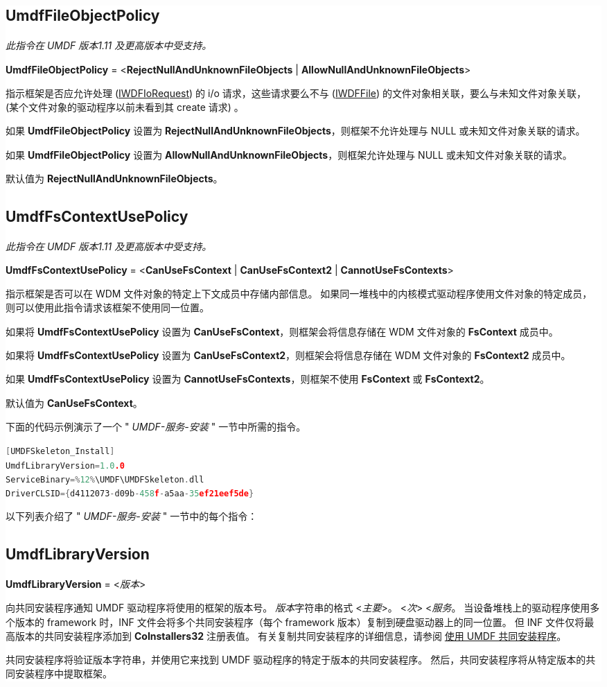 
## <a name="umdffileobjectpolicy"></a>UmdfFileObjectPolicy

*此指令在 UMDF 版本1.11 及更高版本中受支持。*

**UmdfFileObjectPolicy** = <**RejectNullAndUnknownFileObjects**  |  **AllowNullAndUnknownFileObjects**>   

指示框架是否应允许处理 ([IWDFIoRequest](https://docs.microsoft.com/windows-hardware/drivers/ddi/wudfddi/nn-wudfddi-iwdfiorequest)) 的 i/o 请求，这些请求要么不与 ([IWDFFile](https://docs.microsoft.com/windows-hardware/drivers/ddi/wudfddi/nn-wudfddi-iwdffile)) 的文件对象相关联，要么与未知文件对象关联， (某个文件对象的驱动程序以前未看到其 create 请求) 。

如果 **UmdfFileObjectPolicy** 设置为 **RejectNullAndUnknownFileObjects**，则框架不允许处理与 NULL 或未知文件对象关联的请求。

如果 **UmdfFileObjectPolicy** 设置为 **AllowNullAndUnknownFileObjects**，则框架允许处理与 NULL 或未知文件对象关联的请求。

默认值为 **RejectNullAndUnknownFileObjects**。


## <a name="umdffscontextusepolicy"></a>UmdfFsContextUsePolicy

*此指令在 UMDF 版本1.11 及更高版本中受支持。*

**UmdfFsContextUsePolicy** = <**CanUseFsContext**  |  **CanUseFsContext2**  |  **CannotUseFsContexts**> 

指示框架是否可以在 WDM 文件对象的特定上下文成员中存储内部信息。 如果同一堆栈中的内核模式驱动程序使用文件对象的特定成员，则可以使用此指令请求该框架不使用同一位置。

如果将 **UmdfFsContextUsePolicy** 设置为 **CanUseFsContext**，则框架会将信息存储在 WDM 文件对象的 **FsContext** 成员中。

如果将 **UmdfFsContextUsePolicy** 设置为 **CanUseFsContext2**，则框架会将信息存储在 WDM 文件对象的 **FsContext2** 成员中。

如果 **UmdfFsContextUsePolicy** 设置为 **CannotUseFsContexts**，则框架不使用 **FsContext** 或 **FsContext2**。

默认值为 **CanUseFsContext**。


下面的代码示例演示了一个 " *UMDF-服务-安装* " 一节中所需的指令。

```cpp
[UMDFSkeleton_Install]
UmdfLibraryVersion=1.0.0
ServiceBinary=%12%\UMDF\UMDFSkeleton.dll
DriverCLSID={d4112073-d09b-458f-a5aa-35ef21eef5de}
```

以下列表介绍了 " *UMDF-服务-安装* " 一节中的每个指令：

## <a name="umdflibraryversion"></a>UmdfLibraryVersion

**UmdfLibraryVersion** = <*版本*>  

向共同安装程序通知 UMDF 驱动程序将使用的框架的版本号。 *版本*字符串的格式 <*主要*>。 <*次*> <*服务*。 当设备堆栈上的驱动程序使用多个版本的 framework 时，INF 文件会将多个共同安装程序（每个 framework 版本）复制到硬盘驱动器上的同一位置。 但 INF 文件仅将最高版本的共同安装程序添加到 **CoInstallers32** 注册表值。 有关复制共同安装程序的详细信息，请参阅 [使用 UMDF 共同安装程序](using-the-umdf-co-installer.md)。

共同安装程序将验证版本字符串，并使用它来找到 UMDF 驱动程序的特定于版本的共同安装程序。 然后，共同安装程序将从特定版本的共同安装程序中提取框架。
